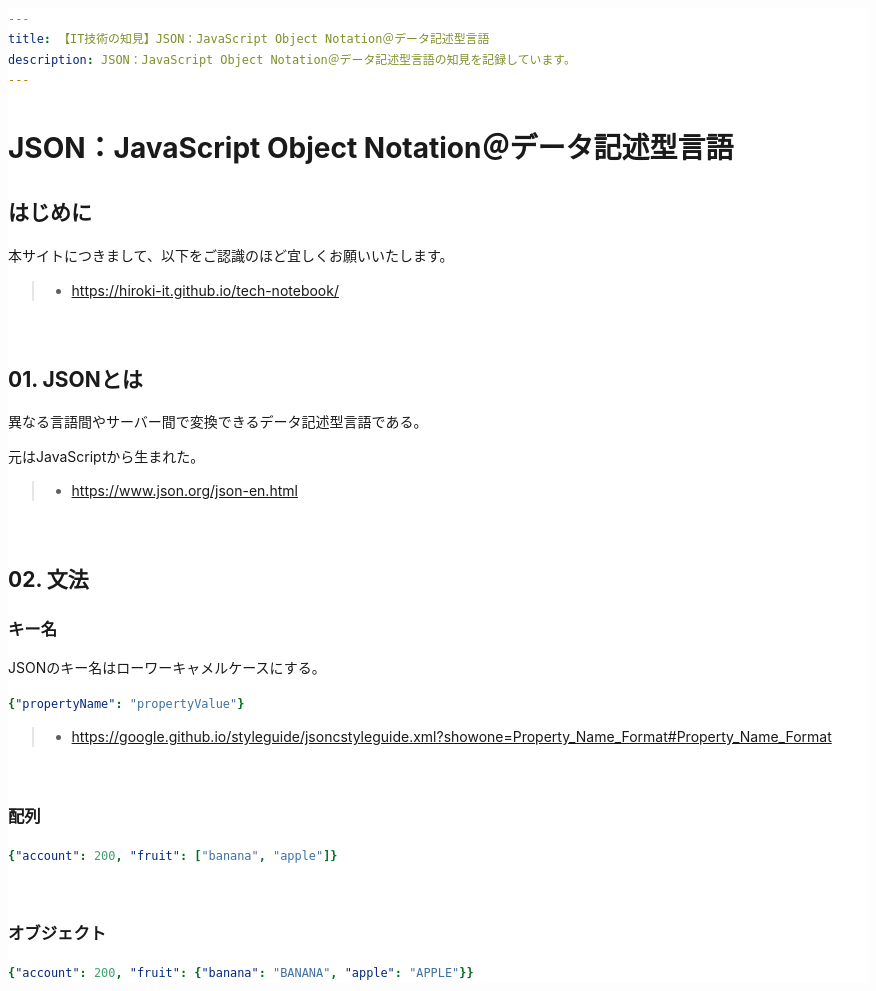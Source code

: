 ```yaml
---
title: 【IT技術の知見】JSON：JavaScript Object Notation＠データ記述型言語
description: JSON：JavaScript Object Notation＠データ記述型言語の知見を記録しています。
---
```


# JSON：JavaScript Object Notation＠データ記述型言語

## はじめに

本サイトにつきまして、以下をご認識のほど宜しくお願いいたします。

> - https://hiroki-it.github.io/tech-notebook/

<br>

## 01. JSONとは

異なる言語間やサーバー間で変換できるデータ記述型言語である。

元はJavaScriptから生まれた。

> - https://www.json.org/json-en.html

<br>

## 02. 文法

### キー名

JSONのキー名はローワーキャメルケースにする。

```yaml
{"propertyName": "propertyValue"}
```

> - https://google.github.io/styleguide/jsoncstyleguide.xml?showone=Property_Name_Format#Property_Name_Format

<br>

### 配列

```yaml
{"account": 200, "fruit": ["banana", "apple"]}
```

<br>

### オブジェクト

```yaml
{"account": 200, "fruit": {"banana": "BANANA", "apple": "APPLE"}}
```
